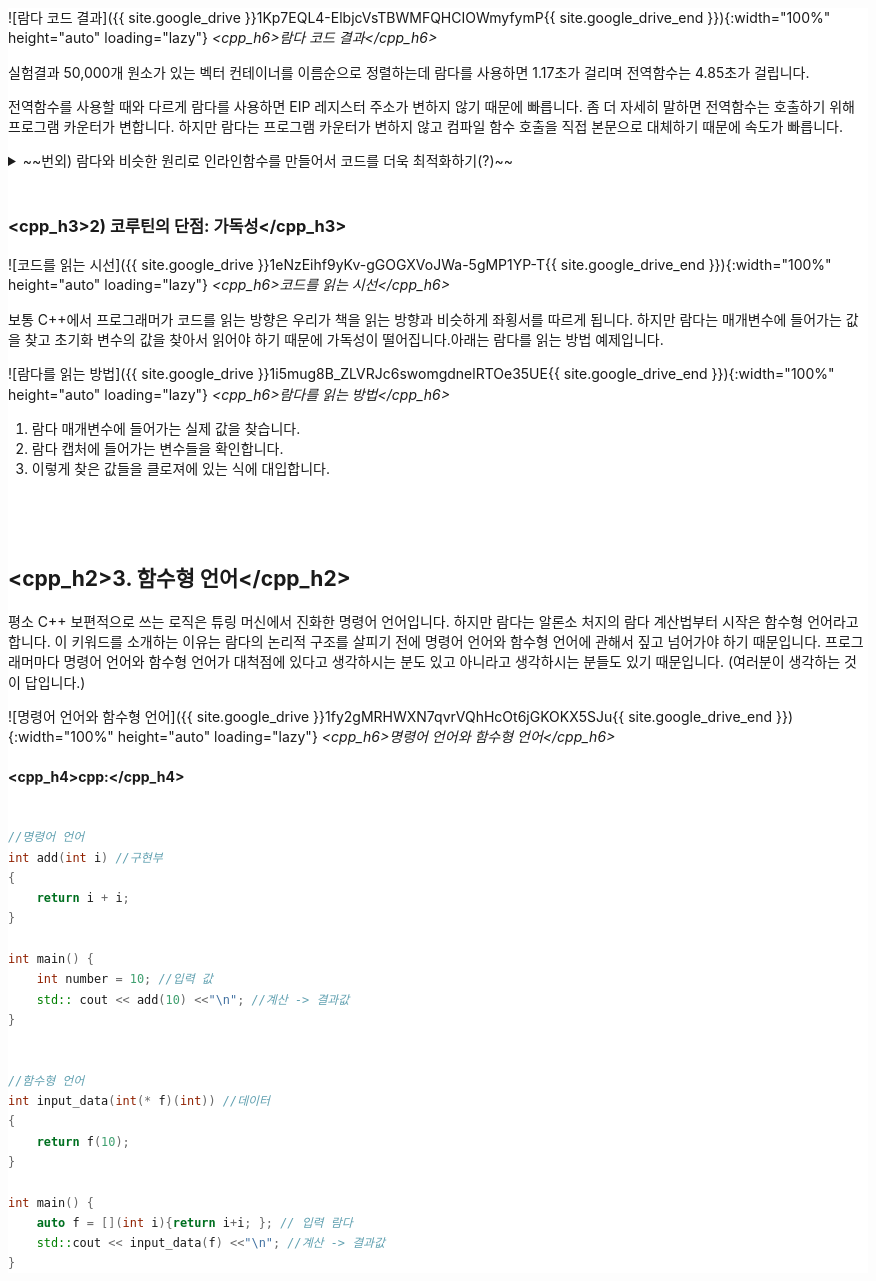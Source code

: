![람다 코드 결과]({{ site.google_drive }}1Kp7EQL4-ElbjcVsTBWMFQHCIOWmyfymP{{ site.google_drive_end }}){:width="100%" height="auto" loading="lazy"}
*<cpp_h6>람다 코드 결과</cpp_h6>*  

실험결과 50,000개 원소가 있는 벡터 컨테이너를 이름순으로 정렬하는데 람다를 사용하면 1.17초가 걸리며 전역함수는 4.85초가 걸립니다.

전역함수를 사용할 때와 다르게 람다를 사용하면 EIP 레지스터 주소가 변하지 않기 때문에 빠릅니다. 좀 더 자세히 말하면 전역함수는 호출하기 위해 프로그램 카운터가 변합니다. 하지만 람다는 프로그램 카운터가 변하지 않고 컴파일 함수 호출을 직접 본문으로 대체하기 때문에 속도가 빠릅니다.

<details markdown=1><summary> ~~번외) 람다와 비슷한 원리로 인라인함수를 만들어서 코드를 더욱 최적화하기(?)~~ </summary></details>

<br>

### <cpp_h3>2) 코루틴의 단점: 가독성</cpp_h3>

![코드를 읽는 시선]({{ site.google_drive }}1eNzEihf9yKv-gGOGXVoJWa-5gMP1YP-T{{ site.google_drive_end }}){:width="100%" height="auto" loading="lazy"}
*<cpp_h6>코드를 읽는 시선</cpp_h6>*  

보통 C++에서 프로그래머가 코드를 읽는 방향은 우리가 책을 읽는 방향과 비슷하게 좌횡서를 따르게 됩니다. 하지만 람다는 매개변수에 들어가는 값을 찾고 초기화 변수의 값을 찾아서 읽어야 하기 때문에 가독성이 떨어집니다.아래는 람다를 읽는 방법 예제입니다.

![람다를 읽는 방법]({{ site.google_drive }}1i5mug8B_ZLVRJc6swomgdnelRTOe35UE{{ site.google_drive_end }}){:width="100%" height="auto" loading="lazy"}
*<cpp_h6>람다를 읽는 방법</cpp_h6>* 

1. 람다 매개변수에 들어가는 실제 값을 찾습니다.
2. 람다 캡처에 들어가는 변수들을 확인합니다.
3. 이렇게 찾은 값들을 클로져에 있는 식에 대입합니다.

<br>
<br>

## <cpp_h2>3. 함수형 언어</cpp_h2>

평소 C++ 보편적으로 쓰는 로직은 튜링 머신에서 진화한 명령어 언어입니다. 하지만 람다는 알론소 처지의 람다 계산법부터 시작은 함수형 언어라고 합니다. 이 키워드를 소개하는 이유는 람다의 논리적 구조를 살피기 전에 명령어 언어와 함수형 언어에 관해서 짚고 넘어가야 하기 때문입니다. 프로그래머마다 명령어 언어와 함수형 언어가 대척점에 있다고 생각하시는 분도 있고 아니라고 생각하시는 분들도 있기 때문입니다. (여러분이 생각하는 것이 답입니다.) 

![명령어 언어와 함수형 언어]({{ site.google_drive }}1fy2gMRHWXN7qvrVQhHcOt6jGKOKX5SJu{{ site.google_drive_end }}){:width="100%" height="auto" loading="lazy"}
*<cpp_h6>명령어 언어와 함수형 언어</cpp_h6>*  

#### **<cpp_h4>cpp:</cpp_h4>**

```cpp

//명령어 언어
int add(int i) //구현부
{
    return i + i;
}

int main() {
    int number = 10; //입력 값
    std:: cout << add(10) <<"\n"; //계산 -> 결과값 
}


//함수형 언어
int input_data(int(* f)(int)) //데이터
{
    return f(10);
}

int main() {
    auto f = [](int i){return i+i; }; // 입력 람다
    std::cout << input_data(f) <<"\n"; //계산 -> 결과값 
}

```